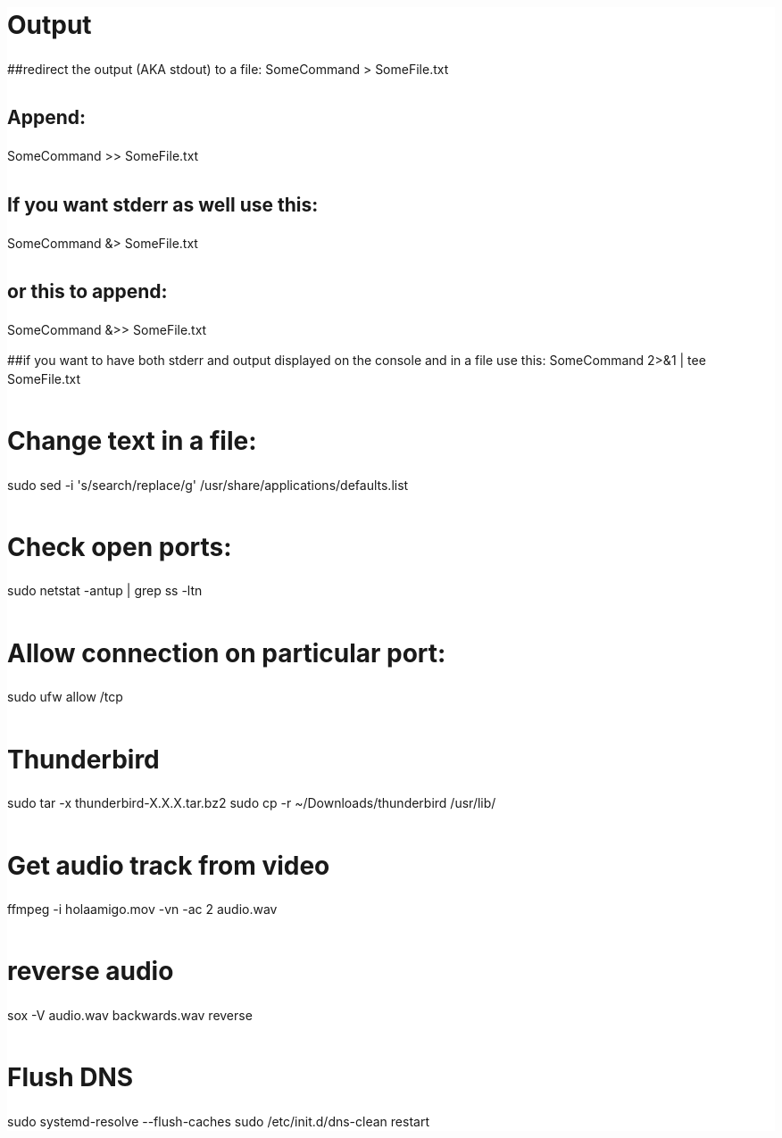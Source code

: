 # Output
##redirect the output (AKA stdout) to a file:
SomeCommand > SomeFile.txt  

## Append:
SomeCommand >> SomeFile.txt

## If you want stderr as well use this:
SomeCommand &> SomeFile.txt  

## or this to append:
SomeCommand &>> SomeFile.txt  

##if you want to have both stderr and output displayed on the console and in a file use this:
SomeCommand 2>&1 | tee SomeFile.txt

# Change text in a file:
sudo sed -i 's/search/replace/g' /usr/share/applications/defaults.list 

# Check open ports:
sudo netstat -antup | grep <port>
ss -ltn

# Allow connection on particular port:
sudo ufw allow <port>/tcp

# Thunderbird
sudo tar -x thunderbird-X.X.X.tar.bz2
sudo cp -r ~/Downloads/thunderbird /usr/lib/

# Get audio track from video
ffmpeg -i holaamigo.mov -vn -ac 2 audio.wav

# reverse audio 
sox -V audio.wav backwards.wav reverse

# Flush DNS
sudo systemd-resolve --flush-caches
sudo /etc/init.d/dns-clean restart
